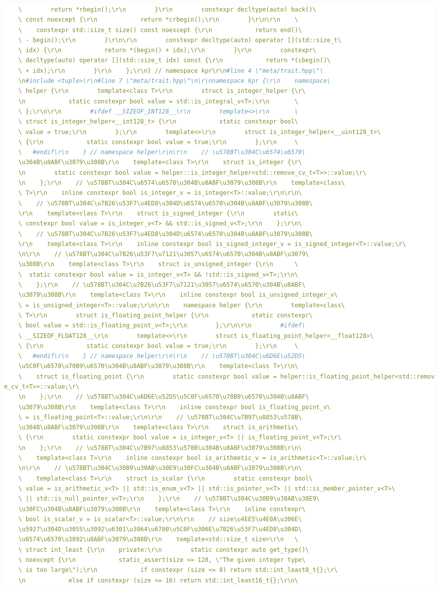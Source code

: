 ```yaml
    \        return *rbegin();\r\n        }\r\n        constexpr decltype(auto) back()\
    \ const noexcept {\r\n            return *crbegin();\r\n        }\r\n\r\n    \
    \    constexpr std::size_t size() const noexcept {\r\n            return end()\
    \ - begin();\r\n        }\r\n\r\n        constexpr decltype(auto) operator [](std::size_t\
    \ idx) {\r\n            return *(begin() + idx);\r\n        }\r\n        constexpr\
    \ decltype(auto) operator [](std::size_t idx) const {\r\n            return *(cbegin()\
    \ + idx);\r\n        }\r\n    };\r\n} // namespace kpr\r\n#line 4 \"meta/trait.hpp\"\
    \n#include <tuple>\r\n#line 7 \"meta/trait.hpp\"\n\r\nnamespace kpr {\r\n    namespace\
    \ helper {\r\n        template<class T>\r\n        struct is_integer_helper {\r\
    \n            static constexpr bool value = std::is_integral_v<T>;\r\n       \
    \ };\r\n\r\n        #ifdef __SIZEOF_INT128__\r\n        template<>\r\n       \
    \ struct is_integer_helper<__int128_t> {\r\n            static constexpr bool\
    \ value = true;\r\n        };\r\n        template<>\r\n        struct is_integer_helper<__uint128_t>\
    \ {\r\n            static constexpr bool value = true;\r\n        };\r\n     \
    \   #endif\r\n    } // namespace helper\r\n\r\n    // \u578BT\u304C\u6574\u6570\
    \u304B\u8ABF\u3079\u308B\r\n    template<class T>\r\n    struct is_integer {\r\
    \n        static constexpr bool value = helper::is_integer_helper<std::remove_cv_t<T>>::value;\r\
    \n    };\r\n    // \u578BT\u304C\u6574\u6570\u304B\u8ABF\u3079\u308B\r\n    template<class\
    \ T>\r\n    inline constexpr bool is_integer_v = is_integer<T>::value;\r\n\r\n\
    \    // \u578BT\u304C\u7B26\u53F7\u4ED8\u304D\u6574\u6570\u304B\u8ABF\u3079\u308B\
    \r\n    template<class T>\r\n    struct is_signed_integer {\r\n        static\
    \ constexpr bool value = is_integer_v<T> && std::is_signed_v<T>;\r\n    };\r\n\
    \    // \u578BT\u304C\u7B26\u53F7\u4ED8\u304D\u6574\u6570\u304B\u8ABF\u3079\u308B\
    \r\n    template<class T>\r\n    inline constexpr bool is_signed_integer_v = is_signed_integer<T>::value;\r\
    \n\r\n    // \u578BT\u304C\u7B26\u53F7\u7121\u3057\u6574\u6570\u304B\u8ABF\u3079\
    \u308B\r\n    template<class T>\r\n    struct is_unsigned_integer {\r\n      \
    \  static constexpr bool value = is_integer_v<T> && !std::is_signed_v<T>;\r\n\
    \    };\r\n    // \u578BT\u304C\u7B26\u53F7\u7121\u3057\u6574\u6570\u304B\u8ABF\
    \u3079\u308B\r\n    template<class T>\r\n    inline constexpr bool is_unsigned_integer_v\
    \ = is_unsigned_integer<T>::value;\r\n\r\n    namespace helper {\r\n        template<class\
    \ T>\r\n        struct is_floating_point_helper {\r\n            static constexpr\
    \ bool value = std::is_floating_point_v<T>;\r\n        };\r\n\r\n        #ifdef\
    \ __SIZEOF_FLOAT128__\r\n        template<>\r\n        struct is_floating_point_helper<__float128>\
    \ {\r\n            static constexpr bool value = true;\r\n        };\r\n     \
    \   #endif\r\n    } // namespace helper\r\n\r\n    // \u578BT\u304C\u6D6E\u52D5\
    \u5C0F\u6570\u70B9\u6570\u304B\u8ABF\u3079\u308B\r\n    template<class T>\r\n\
    \    struct is_floating_point {\r\n        static constexpr bool value = helper::is_floating_point_helper<std::remove_cv_t<T>>::value;\r\
    \n    };\r\n    // \u578BT\u304C\u6D6E\u52D5\u5C0F\u6570\u70B9\u6570\u304B\u8ABF\
    \u3079\u308B\r\n    template<class T>\r\n    inline constexpr bool is_floating_point_v\
    \ = is_floating_point<T>::value;\r\n\r\n    // \u578BT\u304C\u7B97\u8853\u578B\
    \u304B\u8ABF\u3079\u308B\r\n    template<class T>\r\n    struct is_arithmetic\
    \ {\r\n        static constexpr bool value = is_integer_v<T> || is_floating_point_v<T>;\r\
    \n    };\r\n    // \u578BT\u304C\u7B97\u8853\u578B\u304B\u8ABF\u3079\u308B\r\n\
    \    template<class T>\r\n    inline constexpr bool is_arithmetic_v = is_arithmetic<T>::value;\r\
    \n\r\n    // \u578BT\u304C\u30B9\u30AB\u30E9\u30FC\u304B\u8ABF\u3079\u308B\r\n\
    \    template<class T>\r\n    struct is_scalar {\r\n        static constexpr bool\
    \ value = is_arithmetic_v<T> || std::is_enum_v<T> || std::is_pointer_v<T> || std::is_member_pointer_v<T>\
    \ || std::is_null_pointer_v<T>;\r\n    };\r\n    // \u578BT\u304C\u30B9\u30AB\u30E9\
    \u30FC\u304B\u8ABF\u3079\u308B\r\n    template<class T>\r\n    inline constexpr\
    \ bool is_scalar_v = is_scalar<T>::value;\r\n\r\n    // size\u4EE5\u4E0A\u306E\
    \u5927\u304D\u3055\u3092\u6301\u3064\u6700\u5C0F\u306E\u7B26\u53F7\u4ED8\u304D\
    \u6574\u6570\u3092\u8ABF\u3079\u308B\r\n    template<std::size_t size>\r\n   \
    \ struct int_least {\r\n    private:\r\n        static constexpr auto get_type()\
    \ noexcept {\r\n            static_assert(size <= 128, \"The given integer type\
    \ is too large\");\r\n            if constexpr (size <= 8) return std::int_least8_t{};\r\
    \n            else if constexpr (size <= 16) return std::int_least16_t{};\r\n\
```